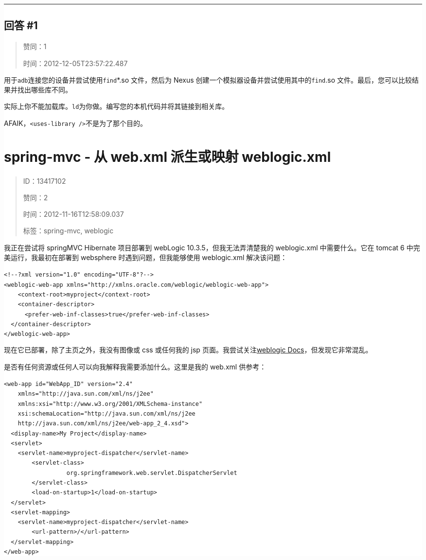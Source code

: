* * *

## 回答 #1

> 赞同：1
> 
> 时间：2012-12-05T23:57:22.487

用于`adb`连接您的设备并尝试使用`find`*.so 文件，然后为 Nexus 创建一个模拟器设备并尝试使用其中的`find`.so 文件。最后，您可以比较结果并找出哪些库不同。

实际上你不能加载库。`ld`为你做。编写您的本机代码并将其链接到相关库。

AFAIK，`<uses-library />`不是为了那个目的。

# spring-mvc - 从 web.xml 派生或映射 weblogic.xml

> ID：13417102
> 
> 赞同：2
> 
> 时间：2012-11-16T12:58:09.037
> 
> 标签：spring-mvc, weblogic

我正在尝试将 springMVC Hibernate 项目部署到 webLogic 10.3.5，但我无法弄清楚我的 weblogic.xml 中需要什么。它在 tomcat 6 中完美运行，我最初在部署到 websphere 时遇到问题，但我能够使用 weblogic.xml 解决该问题：

```
<!--?xml version="1.0" encoding="UTF-8"?-->
<weblogic-web-app xmlns="http://xmlns.oracle.com/weblogic/weblogic-web-app">
    <context-root>myproject</context-root>
    <container-descriptor>
      <prefer-web-inf-classes>true</prefer-web-inf-classes>
  </container-descriptor>
</weblogic-web-app> 
```

现在它已部署，除了主页之外，我没有图像或 css 或任何我的 jsp 页面。我尝试关注[weblogic Docs](http://docs.oracle.com/cd/E12839_01/web.1111/e13712/weblogic_xml.htm)，但发现它非常混乱。

是否有任何资源或任何人可以向我解释我需要添加什么。这里是我的 web.xml 供参考：

```
<web-app id="WebApp_ID" version="2.4" 
    xmlns="http://java.sun.com/xml/ns/j2ee" 
    xmlns:xsi="http://www.w3.org/2001/XMLSchema-instance" 
    xsi:schemaLocation="http://java.sun.com/xml/ns/j2ee 
    http://java.sun.com/xml/ns/j2ee/web-app_2_4.xsd">
  <display-name>My Project</display-name>
  <servlet>
    <servlet-name>myproject-dispatcher</servlet-name>
        <servlet-class>
                  org.springframework.web.servlet.DispatcherServlet
        </servlet-class>
        <load-on-startup>1</load-on-startup>
  </servlet>
  <servlet-mapping>
    <servlet-name>myproject-dispatcher</servlet-name>
        <url-pattern>/</url-pattern>
  </servlet-mapping>
</web-app> 
```
